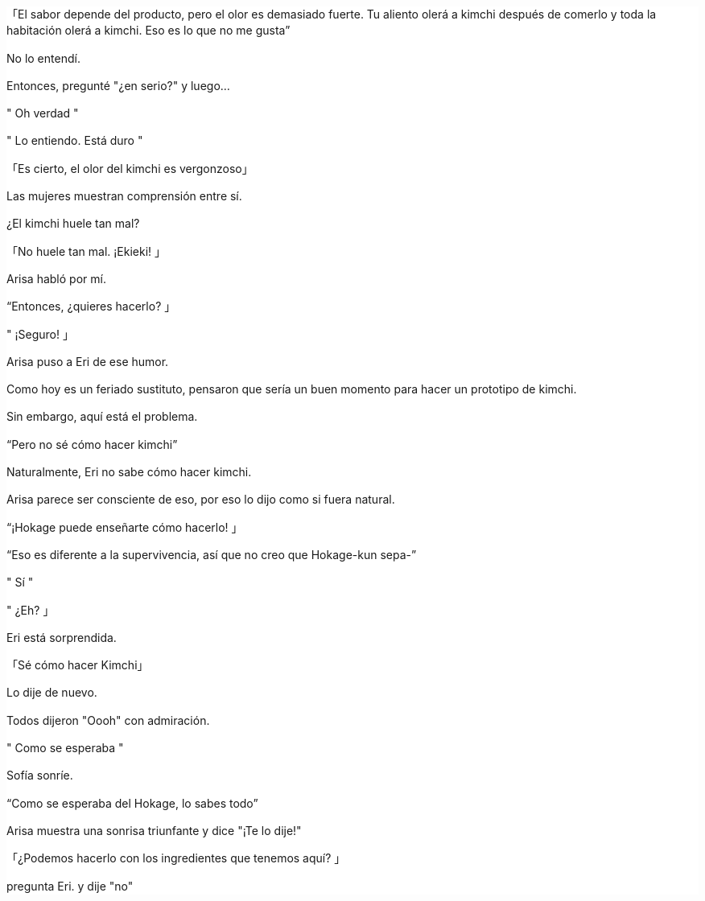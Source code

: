 「El sabor depende del producto, pero el olor es demasiado fuerte. Tu aliento olerá a kimchi después de comerlo y toda la habitación olerá a kimchi. Eso es lo que no me gusta”

No lo entendí.

Entonces, pregunté "¿en serio?" y luego…

" Oh verdad "

" Lo entiendo. Está duro "

「Es cierto, el olor del kimchi es vergonzoso」

Las mujeres muestran comprensión entre sí.

¿El kimchi huele tan mal?

「No huele tan mal. ¡Ekieki! 」

Arisa habló por mí.

“Entonces, ¿quieres hacerlo? 」

" ¡Seguro! 」

Arisa puso a Eri de ese humor.

Como hoy es un feriado sustituto, pensaron que sería un buen momento para hacer un prototipo de kimchi.

Sin embargo, aquí está el problema.

“Pero no sé cómo hacer kimchi”

Naturalmente, Eri no sabe cómo hacer kimchi.

Arisa parece ser consciente de eso, por eso lo dijo como si fuera natural.

“¡Hokage puede enseñarte cómo hacerlo! 」

“Eso es diferente a la supervivencia, así que no creo que Hokage-kun sepa-”

" Sí "

" ¿Eh? 」

Eri está sorprendida.

「Sé cómo hacer Kimchi」

Lo dije de nuevo.

Todos dijeron "Oooh" con admiración.

" Como se esperaba "

Sofía sonríe.

“Como se esperaba del Hokage, lo sabes todo”

Arisa muestra una sonrisa triunfante y dice "¡Te lo dije!"

「¿Podemos hacerlo con los ingredientes que tenemos aquí? 」

pregunta Eri. y dije "no"
